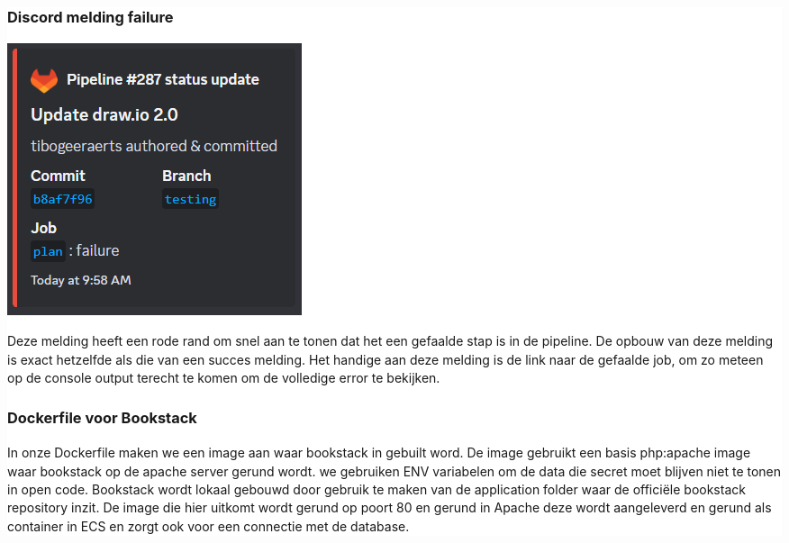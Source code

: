 ### Discord melding failure
![discord_failure](/images/discord-failure.png)

Deze melding heeft een rode rand om snel aan te tonen dat het een gefaalde stap is in de pipeline. De opbouw van deze melding is exact hetzelfde als die van een succes melding. Het handige aan deze melding is de link naar de gefaalde job, om zo meteen op de console output terecht te komen om de volledige error te bekijken. <br>

### Dockerfile voor Bookstack
In onze Dockerfile maken we een image aan waar bookstack in gebuilt word.
De image gebruikt een basis php:apache image waar bookstack op de apache server gerund wordt.
we gebruiken ENV variabelen om de data die secret moet blijven niet te tonen in open code.
Bookstack wordt lokaal gebouwd door gebruik te maken van de application folder waar de officiële bookstack repository inzit.
De image die hier uitkomt wordt gerund op poort 80 en gerund in Apache deze wordt aangeleverd en gerund als container in ECS en zorgt ook voor een connectie met de database.